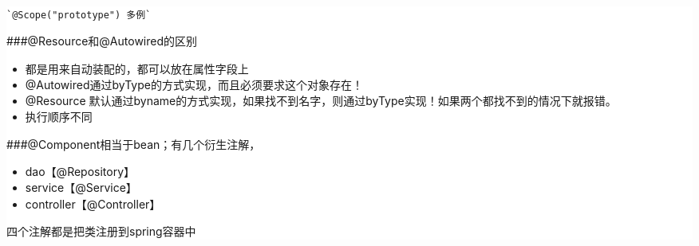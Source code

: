     `@Scope("prototype") 多例`

###@Resource和@Autowired的区别

* 都是用来自动装配的，都可以放在属性字段上
* @Autowired通过byType的方式实现，而且必须要求这个对象存在！
* @Resource 默认通过byname的方式实现，如果找不到名字，则通过byType实现！如果两个都找不到的情况下就报错。
* 执行顺序不同

###@Component相当于bean；有几个衍生注解，

* dao【@Repository】
* service【@Service】
* controller【@Controller】

四个注解都是把类注册到spring容器中

